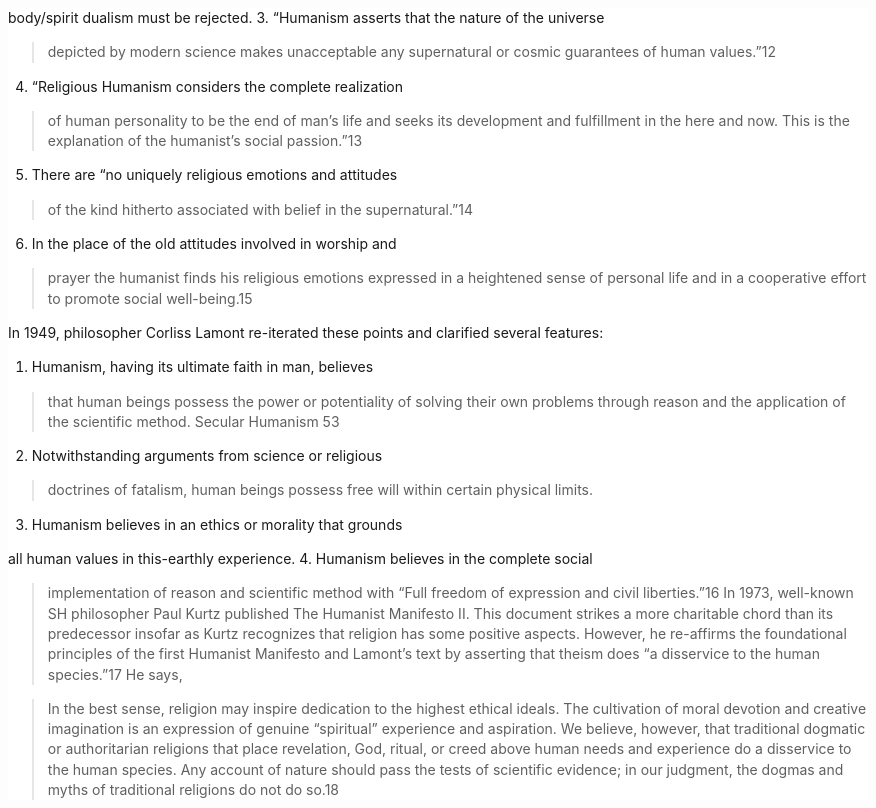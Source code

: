 body/spirit dualism must be rejected.
3. “Humanism asserts that the nature of the universe

> depicted by modern science makes unacceptable any
> supernatural or cosmic guarantees of human values.”12
4. “Religious Humanism considers the complete realization

> of human personality to be the end of man’s life and
> seeks its development and fulfillment in the here and
> now. This is the explanation of the humanist’s social
> passion.”13
5. There are “no uniquely religious emotions and attitudes

> of the kind hitherto associated with belief in the
> supernatural.”14
6. In the place of the old attitudes involved in worship and

> prayer the humanist finds his religious emotions
> expressed in a heightened sense of personal life and in a
> cooperative effort to promote social well-being.15

In 1949, philosopher Corliss Lamont re-iterated these points
and clarified several features:
1. Humanism, having its ultimate faith in man, believes

> that human beings possess the power or potentiality of
> solving their own problems through reason and the
> application of the scientific method.
Secular Humanism                                                53

2. Notwithstanding arguments from science or religious

> doctrines of fatalism, human beings possess free will
> within certain physical limits.
3. Humanism believes in an ethics or morality that grounds

all human values in this-earthly experience.
4. Humanism      believes   in    the    complete       social

> implementation of reason and scientific method with
> “Full freedom of expression and civil liberties.”16
In 1973, well-known SH philosopher Paul Kurtz published
The Humanist Manifesto II. This document strikes a more
charitable chord than its predecessor insofar as Kurtz
recognizes that religion has some positive aspects. However, he
re-affirms the foundational principles of the first Humanist
Manifesto and Lamont’s text by asserting that theism does “a
disservice to the human species.”17 He says,

> In the best sense, religion may inspire dedication to the
> highest ethical ideals. The cultivation of moral devotion
> and creative imagination is an expression of genuine
> “spiritual” experience and aspiration. We believe,
> however, that traditional dogmatic or authoritarian
> religions that place revelation, God, ritual, or creed
> above human needs and experience do a disservice to the
> human species. Any account of nature should pass the
> tests of scientific evidence; in our judgment, the dogmas
> and myths of traditional religions do not do so.18
